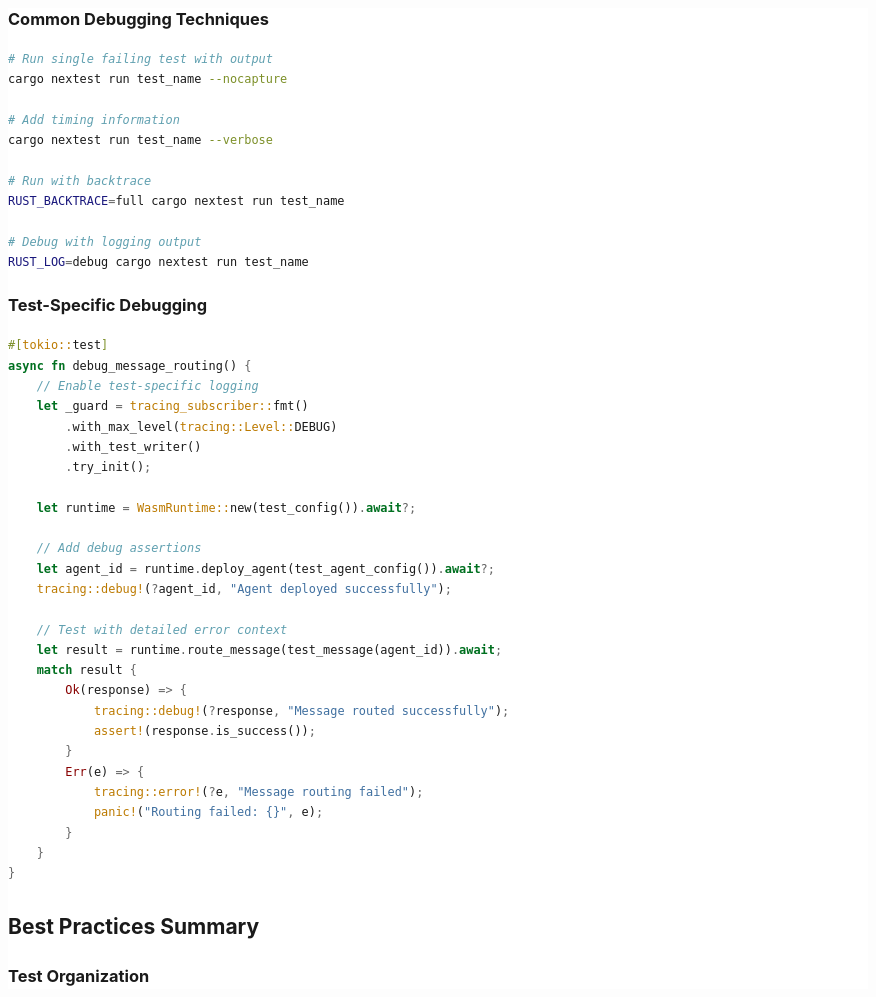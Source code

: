 ### Common Debugging Techniques

```bash
# Run single failing test with output
cargo nextest run test_name --nocapture

# Add timing information
cargo nextest run test_name --verbose

# Run with backtrace
RUST_BACKTRACE=full cargo nextest run test_name

# Debug with logging output
RUST_LOG=debug cargo nextest run test_name
```

### Test-Specific Debugging

```rust
#[tokio::test]
async fn debug_message_routing() {
    // Enable test-specific logging
    let _guard = tracing_subscriber::fmt()
        .with_max_level(tracing::Level::DEBUG)
        .with_test_writer()
        .try_init();

    let runtime = WasmRuntime::new(test_config()).await?;

    // Add debug assertions
    let agent_id = runtime.deploy_agent(test_agent_config()).await?;
    tracing::debug!(?agent_id, "Agent deployed successfully");

    // Test with detailed error context
    let result = runtime.route_message(test_message(agent_id)).await;
    match result {
        Ok(response) => {
            tracing::debug!(?response, "Message routed successfully");
            assert!(response.is_success());
        }
        Err(e) => {
            tracing::error!(?e, "Message routing failed");
            panic!("Routing failed: {}", e);
        }
    }
}
```

## Best Practices Summary

### Test Organization
